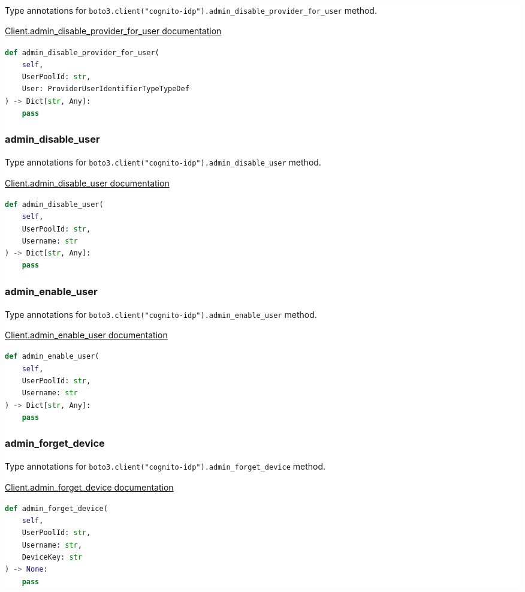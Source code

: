 Type annotations for `boto3.client("cognito-idp").admin_disable_provider_for_user` method.

[Client.admin_disable_provider_for_user documentation](https://boto3.amazonaws.com/v1/documentation/api/latest/reference/services/cognito-idp.html#CognitoIdentityProvider.Client.admin_disable_provider_for_user)

```python
def admin_disable_provider_for_user(
    self,
    UserPoolId: str,
    User: ProviderUserIdentifierTypeTypeDef
) -> Dict[str, Any]:
    pass
```

### admin_disable_user

Type annotations for `boto3.client("cognito-idp").admin_disable_user` method.

[Client.admin_disable_user documentation](https://boto3.amazonaws.com/v1/documentation/api/latest/reference/services/cognito-idp.html#CognitoIdentityProvider.Client.admin_disable_user)

```python
def admin_disable_user(
    self,
    UserPoolId: str,
    Username: str
) -> Dict[str, Any]:
    pass
```

### admin_enable_user

Type annotations for `boto3.client("cognito-idp").admin_enable_user` method.

[Client.admin_enable_user documentation](https://boto3.amazonaws.com/v1/documentation/api/latest/reference/services/cognito-idp.html#CognitoIdentityProvider.Client.admin_enable_user)

```python
def admin_enable_user(
    self,
    UserPoolId: str,
    Username: str
) -> Dict[str, Any]:
    pass
```

### admin_forget_device

Type annotations for `boto3.client("cognito-idp").admin_forget_device` method.

[Client.admin_forget_device documentation](https://boto3.amazonaws.com/v1/documentation/api/latest/reference/services/cognito-idp.html#CognitoIdentityProvider.Client.admin_forget_device)

```python
def admin_forget_device(
    self,
    UserPoolId: str,
    Username: str,
    DeviceKey: str
) -> None:
    pass
```

